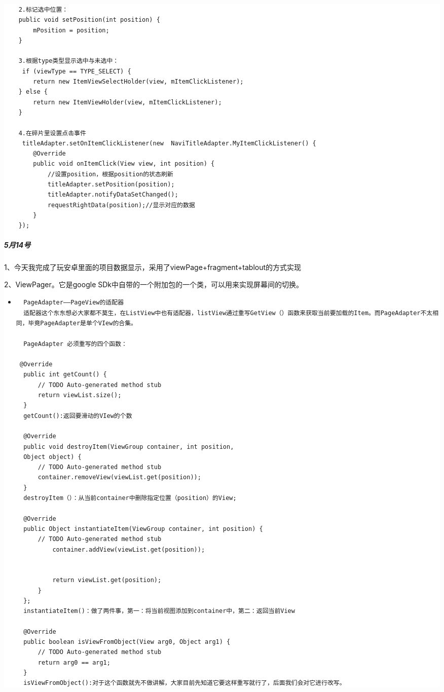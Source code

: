         2.标记选中位置：
        public void setPosition(int position) {
            mPosition = position;
        }
        
        3.根据type类型显示选中与未选中：
         if (viewType == TYPE_SELECT) {
            return new ItemViewSelectHolder(view, mItemClickListener);
        } else {
            return new ItemViewHolder(view, mItemClickListener);
        }
        
        4.在碎片里设置点击事件
         titleAdapter.setOnItemClickListener(new  NaviTitleAdapter.MyItemClickListener() {
            @Override
            public void onItemClick(View view, int position) {
                //设置position，根据position的状态刷新
                titleAdapter.setPosition(position);
                titleAdapter.notifyDataSetChanged();
                requestRightData(position);//显示对应的数据
            }
        });
        
##### 5月14号
1、今天我完成了玩安卓里面的项目数据显示，采用了viewPage+fragment+tablout的方式实现

2、ViewPager。它是google SDk中自带的一个附加包的一个类，可以用来实现屏幕间的切换。
*       PageAdapter——PageView的适配器
        适配器这个东东想必大家都不莫生，在ListView中也有适配器，listView通过重写GetView（）函数来获取当前要加载的Item。而PageAdapter不太相同，毕竟PageAdapter是单个VIew的合集。

        PageAdapter 必须重写的四个函数：

       @Override  
        public int getCount() {  
            // TODO Auto-generated method stub  
            return viewList.size();  
        }  
        getCount():返回要滑动的VIew的个数
        
        @Override  
        public void destroyItem(ViewGroup container, int position,  
        Object object) {  
            // TODO Auto-generated method stub  
            container.removeView(viewList.get(position));  
        }  
        destroyItem（）：从当前container中删除指定位置（position）的View;
        
        @Override  
        public Object instantiateItem(ViewGroup container, int position) {  
            // TODO Auto-generated method stub  
                container.addView(viewList.get(position));  
          
          
                return viewList.get(position);  
            }  
        };  
        instantiateItem()：做了两件事，第一：将当前视图添加到container中，第二：返回当前View
        
        @Override  
        public boolean isViewFromObject(View arg0, Object arg1) {  
            // TODO Auto-generated method stub  
            return arg0 == arg1;  
        }  
        isViewFromObject():对于这个函数就先不做讲解，大家目前先知道它要这样重写就行了，后面我们会对它进行改写。
        


